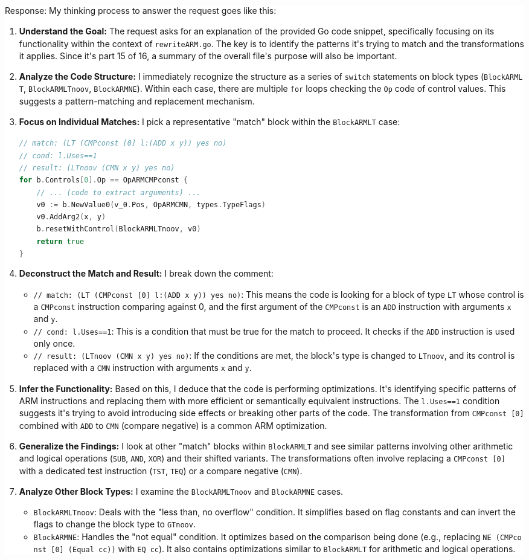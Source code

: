 Response:
My thinking process to answer the request goes like this:

1. **Understand the Goal:** The request asks for an explanation of the provided Go code snippet, specifically focusing on its functionality within the context of `rewriteARM.go`. The key is to identify the patterns it's trying to match and the transformations it applies. Since it's part 15 of 16, a summary of the overall file's purpose will also be important.

2. **Analyze the Code Structure:**  I immediately recognize the structure as a series of `switch` statements on block types (`BlockARMLT`, `BlockARMLTnoov`, `BlockARMNE`). Within each case, there are multiple `for` loops checking the `Op` code of control values. This suggests a pattern-matching and replacement mechanism.

3. **Focus on Individual Matches:**  I pick a representative "match" block within the `BlockARMLT` case:

   ```go
   // match: (LT (CMPconst [0] l:(ADD x y)) yes no)
   // cond: l.Uses==1
   // result: (LTnoov (CMN x y) yes no)
   for b.Controls[0].Op == OpARMCMPconst {
       // ... (code to extract arguments) ...
       v0 := b.NewValue0(v_0.Pos, OpARMCMN, types.TypeFlags)
       v0.AddArg2(x, y)
       b.resetWithControl(BlockARMLTnoov, v0)
       return true
   }
   ```

4. **Deconstruct the Match and Result:** I break down the comment:
    * `// match: (LT (CMPconst [0] l:(ADD x y)) yes no)`: This means the code is looking for a block of type `LT` whose control is a `CMPconst` instruction comparing against 0, and the first argument of the `CMPconst` is an `ADD` instruction with arguments `x` and `y`.
    * `// cond: l.Uses==1`:  This is a condition that must be true for the match to proceed. It checks if the `ADD` instruction is used only once.
    * `// result: (LTnoov (CMN x y) yes no)`: If the conditions are met, the block's type is changed to `LTnoov`, and its control is replaced with a `CMN` instruction with arguments `x` and `y`.

5. **Infer the Functionality:** Based on this, I deduce that the code is performing optimizations. It's identifying specific patterns of ARM instructions and replacing them with more efficient or semantically equivalent instructions. The `l.Uses==1` condition suggests it's trying to avoid introducing side effects or breaking other parts of the code. The transformation from `CMPconst [0]` combined with `ADD` to `CMN` (compare negative) is a common ARM optimization.

6. **Generalize the Findings:** I look at other "match" blocks within `BlockARMLT` and see similar patterns involving other arithmetic and logical operations (`SUB`, `AND`, `XOR`) and their shifted variants. The transformations often involve replacing a `CMPconst [0]` with a dedicated test instruction (`TST`, `TEQ`) or a compare negative (`CMN`).

7. **Analyze Other Block Types:** I examine the `BlockARMLTnoov` and `BlockARMNE` cases.
    * `BlockARMLTnoov`:  Deals with the "less than, no overflow" condition. It simplifies based on flag constants and can invert the flags to change the block type to `GTnoov`.
    * `BlockARMNE`:  Handles the "not equal" condition. It optimizes based on the comparison being done (e.g., replacing `NE (CMPconst [0] (Equal cc))` with `EQ cc`). It also contains optimizations similar to `BlockARMLT` for arithmetic and logical operations.
